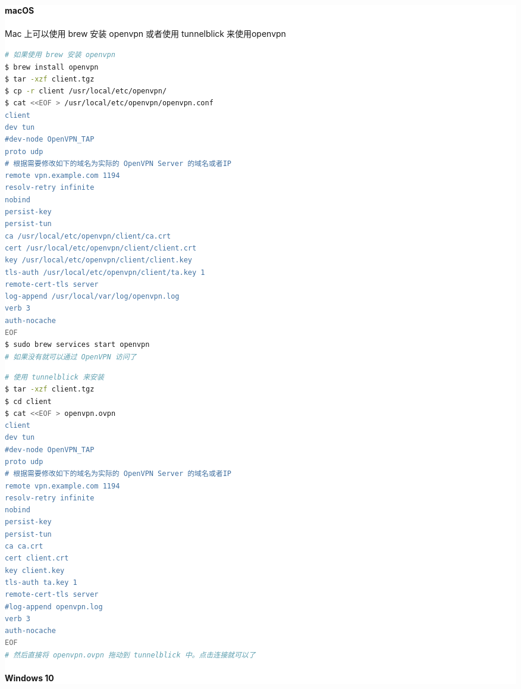 
#### macOS

Mac 上可以使用 brew 安装 openvpn 或者使用 tunnelblick 来使用openvpn

```bash
# 如果使用 brew 安装 openvpn
$ brew install openvpn
$ tar -xzf client.tgz
$ cp -r client /usr/local/etc/openvpn/
$ cat <<EOF > /usr/local/etc/openvpn/openvpn.conf
client
dev tun
#dev-node OpenVPN_TAP
proto udp
# 根据需要修改如下的域名为实际的 OpenVPN Server 的域名或者IP
remote vpn.example.com 1194
resolv-retry infinite
nobind
persist-key
persist-tun
ca /usr/local/etc/openvpn/client/ca.crt
cert /usr/local/etc/openvpn/client/client.crt
key /usr/local/etc/openvpn/client/client.key
tls-auth /usr/local/etc/openvpn/client/ta.key 1
remote-cert-tls server
log-append /usr/local/var/log/openvpn.log
verb 3
auth-nocache
EOF
$ sudo brew services start openvpn
# 如果没有就可以通过 OpenVPN 访问了
```

```bash
# 使用 tunnelblick 来安装
$ tar -xzf client.tgz
$ cd client
$ cat <<EOF > openvpn.ovpn
client
dev tun
#dev-node OpenVPN_TAP
proto udp
# 根据需要修改如下的域名为实际的 OpenVPN Server 的域名或者IP
remote vpn.example.com 1194
resolv-retry infinite
nobind
persist-key
persist-tun
ca ca.crt
cert client.crt
key client.key
tls-auth ta.key 1
remote-cert-tls server
#log-append openvpn.log
verb 3
auth-nocache
EOF
# 然后直接将 openvpn.ovpn 拖动到 tunnelblick 中。点击连接就可以了
```
#### Windows 10
